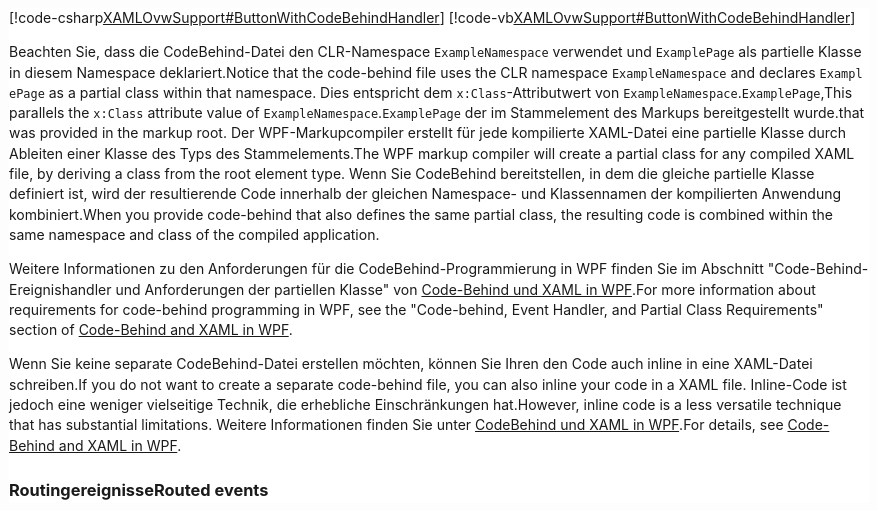  [!code-csharp[XAMLOvwSupport#ButtonWithCodeBehindHandler](~/samples/snippets/csharp/VS_Snippets_Wpf/XAMLOvwSupport/CSharp/page3.xaml.cs#buttonwithcodebehindhandler)]
 [!code-vb[XAMLOvwSupport#ButtonWithCodeBehindHandler](~/samples/snippets/visualbasic/VS_Snippets_Wpf/XAMLOvwSupport/VisualBasic/Page1.xaml.vb#buttonwithcodebehindhandler)]  
  
 <span data-ttu-id="1b352-290">Beachten Sie, dass die CodeBehind-Datei den CLR-Namespace `ExampleNamespace` verwendet und `ExamplePage` als partielle Klasse in diesem Namespace deklariert.</span><span class="sxs-lookup"><span data-stu-id="1b352-290">Notice that the code-behind file uses the CLR namespace `ExampleNamespace` and declares `ExamplePage` as a partial class within that namespace.</span></span> <span data-ttu-id="1b352-291">Dies entspricht dem `x:Class`-Attributwert von `ExampleNamespace`.`ExamplePage`,</span><span class="sxs-lookup"><span data-stu-id="1b352-291">This parallels the `x:Class` attribute value of `ExampleNamespace`.`ExamplePage`</span></span> <span data-ttu-id="1b352-292">der im Stammelement des Markups bereitgestellt wurde.</span><span class="sxs-lookup"><span data-stu-id="1b352-292">that was provided in the markup root.</span></span> <span data-ttu-id="1b352-293">Der WPF-Markupcompiler erstellt für jede kompilierte XAML-Datei eine partielle Klasse durch Ableiten einer Klasse des Typs des Stammelements.</span><span class="sxs-lookup"><span data-stu-id="1b352-293">The WPF markup compiler will create a partial class for any compiled XAML file, by deriving a class from the root element type.</span></span> <span data-ttu-id="1b352-294">Wenn Sie CodeBehind bereitstellen, in dem die gleiche partielle Klasse definiert ist, wird der resultierende Code innerhalb der gleichen Namespace- und Klassennamen der kompilierten Anwendung kombiniert.</span><span class="sxs-lookup"><span data-stu-id="1b352-294">When you provide code-behind that also defines the same partial class, the resulting code is combined within the same namespace and class of the compiled application.</span></span>  
  
 <span data-ttu-id="1b352-295">Weitere Informationen zu den Anforderungen für die CodeBehind-Programmierung in WPF finden Sie im Abschnitt "Code-Behind-Ereignishandler und Anforderungen der partiellen Klasse" von [Code-Behind und XAML in WPF](code-behind-and-xaml-in-wpf.md).</span><span class="sxs-lookup"><span data-stu-id="1b352-295">For more information about requirements for code-behind programming in WPF, see the "Code-behind, Event Handler, and Partial Class Requirements" section of [Code-Behind and XAML in WPF](code-behind-and-xaml-in-wpf.md).</span></span>  
  
 <span data-ttu-id="1b352-296">Wenn Sie keine separate CodeBehind-Datei erstellen möchten, können Sie Ihren den Code auch inline in eine XAML-Datei schreiben.</span><span class="sxs-lookup"><span data-stu-id="1b352-296">If you do not want to create a separate code-behind file, you can also inline your code in a XAML file.</span></span> <span data-ttu-id="1b352-297">Inline-Code ist jedoch eine weniger vielseitige Technik, die erhebliche Einschränkungen hat.</span><span class="sxs-lookup"><span data-stu-id="1b352-297">However, inline code is a less versatile technique that has substantial limitations.</span></span> <span data-ttu-id="1b352-298">Weitere Informationen finden Sie unter [CodeBehind und XAML in WPF](code-behind-and-xaml-in-wpf.md).</span><span class="sxs-lookup"><span data-stu-id="1b352-298">For details, see [Code-Behind and XAML in WPF](code-behind-and-xaml-in-wpf.md).</span></span>  
  
### <a name="routed-events"></a><span data-ttu-id="1b352-299">Routingereignisse</span><span class="sxs-lookup"><span data-stu-id="1b352-299">Routed events</span></span>  